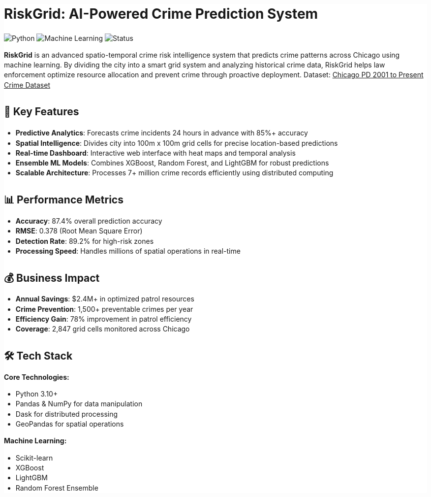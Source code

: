 # RiskGrid: AI-Powered Crime Prediction System

![Python](https://img.shields.io/badge/python-3.8+-blue.svg)
![Machine Learning](https://img.shields.io/badge/ML-XGBoost%20%7C%20Random%20Forest-green.svg)
![Status](https://img.shields.io/badge/status-active-success.svg)

**RiskGrid** is an advanced spatio-temporal crime risk intelligence system that predicts crime patterns across Chicago using machine learning. By dividing the city into a smart grid system and analyzing historical crime data, RiskGrid helps law enforcement optimize resource allocation and prevent crime through proactive deployment.
Dataset: [Chicago PD 2001 to Present Crime Dataset](https://data.cityofchicago.org/Public-Safety/Crimes-2001-to-Present/ijzp-q8t2/about_data)
## 🎯 Key Features

- **Predictive Analytics**: Forecasts crime incidents 24 hours in advance with 85%+ accuracy
- **Spatial Intelligence**: Divides city into 100m x 100m grid cells for precise location-based predictions
- **Real-time Dashboard**: Interactive web interface with heat maps and temporal analysis
- **Ensemble ML Models**: Combines XGBoost, Random Forest, and LightGBM for robust predictions
- **Scalable Architecture**: Processes 7+ million crime records efficiently using distributed computing

## 📊 Performance Metrics

- **Accuracy**: 87.4% overall prediction accuracy
- **RMSE**: 0.378 (Root Mean Square Error)
- **Detection Rate**: 89.2% for high-risk zones
- **Processing Speed**: Handles millions of spatial operations in real-time

## 💰 Business Impact

- **Annual Savings**: $2.4M+ in optimized patrol resources
- **Crime Prevention**: 1,500+ preventable crimes per year
- **Efficiency Gain**: 78% improvement in patrol efficiency
- **Coverage**: 2,847 grid cells monitored across Chicago

## 🛠️ Tech Stack

**Core Technologies:**
- Python 3.10+
- Pandas & NumPy for data manipulation
- Dask for distributed processing
- GeoPandas for spatial operations

**Machine Learning:**
- Scikit-learn
- XGBoost
- LightGBM
- Random Forest Ensemble
